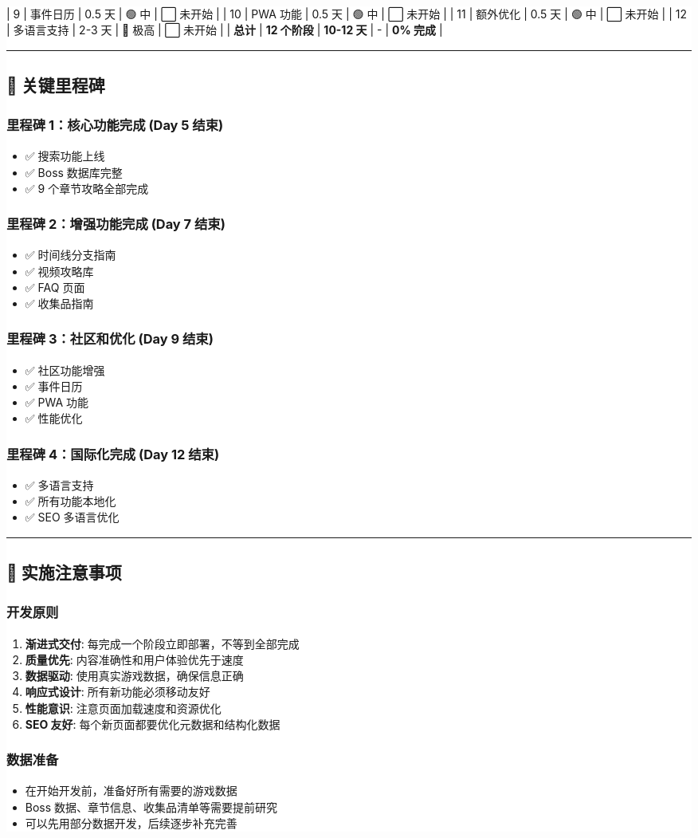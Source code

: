 | 9 | 事件日历 | 0.5 天 | 🟢 中 | ⬜ 未开始 |
| 10 | PWA 功能 | 0.5 天 | 🟢 中 | ⬜ 未开始 |
| 11 | 额外优化 | 0.5 天 | 🟢 中 | ⬜ 未开始 |
| 12 | 多语言支持 | 2-3 天 | 🔴 极高 | ⬜ 未开始 |
| **总计** | **12 个阶段** | **10-12 天** | - | **0% 完成** |

---

## 🎯 关键里程碑

### 里程碑 1：核心功能完成 (Day 5 结束)
- ✅ 搜索功能上线
- ✅ Boss 数据库完整
- ✅ 9 个章节攻略全部完成

### 里程碑 2：增强功能完成 (Day 7 结束)
- ✅ 时间线分支指南
- ✅ 视频攻略库
- ✅ FAQ 页面
- ✅ 收集品指南

### 里程碑 3：社区和优化 (Day 9 结束)
- ✅ 社区功能增强
- ✅ 事件日历
- ✅ PWA 功能
- ✅ 性能优化

### 里程碑 4：国际化完成 (Day 12 结束)
- ✅ 多语言支持
- ✅ 所有功能本地化
- ✅ SEO 多语言优化

---

## 📝 实施注意事项

### 开发原则
1. **渐进式交付**: 每完成一个阶段立即部署，不等到全部完成
2. **质量优先**: 内容准确性和用户体验优先于速度
3. **数据驱动**: 使用真实游戏数据，确保信息正确
4. **响应式设计**: 所有新功能必须移动友好
5. **性能意识**: 注意页面加载速度和资源优化
6. **SEO 友好**: 每个新页面都要优化元数据和结构化数据

### 数据准备
- 在开始开发前，准备好所有需要的游戏数据
- Boss 数据、章节信息、收集品清单等需要提前研究
- 可以先用部分数据开发，后续逐步补充完善
